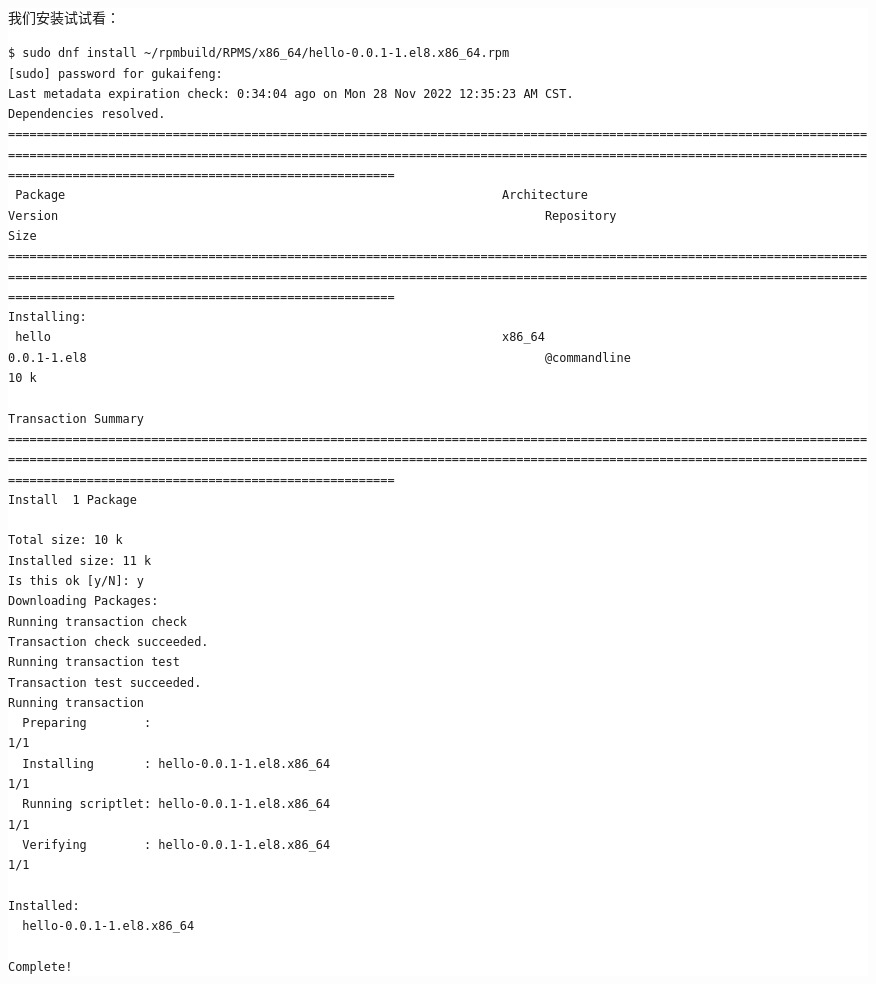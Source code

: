 我们安装试试看：

```shell
$ sudo dnf install ~/rpmbuild/RPMS/x86_64/hello-0.0.1-1.el8.x86_64.rpm
[sudo] password for gukaifeng: 
Last metadata expiration check: 0:34:04 ago on Mon 28 Nov 2022 12:35:23 AM CST.
Dependencies resolved.
======================================================================================================================================================================================================================================================================================================
 Package                                                             Architecture                                                         Version                                                                    Repository                                                                  Size
======================================================================================================================================================================================================================================================================================================
Installing:
 hello                                                               x86_64                                                               0.0.1-1.el8                                                                @commandline                                                                10 k

Transaction Summary
======================================================================================================================================================================================================================================================================================================
Install  1 Package

Total size: 10 k
Installed size: 11 k
Is this ok [y/N]: y
Downloading Packages:
Running transaction check
Transaction check succeeded.
Running transaction test
Transaction test succeeded.
Running transaction
  Preparing        :                                                                                                                                                                                                                                                                              1/1 
  Installing       : hello-0.0.1-1.el8.x86_64                                                                                                                                                                                                                                                     1/1 
  Running scriptlet: hello-0.0.1-1.el8.x86_64                                                                                                                                                                                                                                                     1/1 
  Verifying        : hello-0.0.1-1.el8.x86_64                                                                                                                                                                                                                                                     1/1 

Installed:
  hello-0.0.1-1.el8.x86_64                                                                                                                                                                                                                                                                            

Complete!
```
